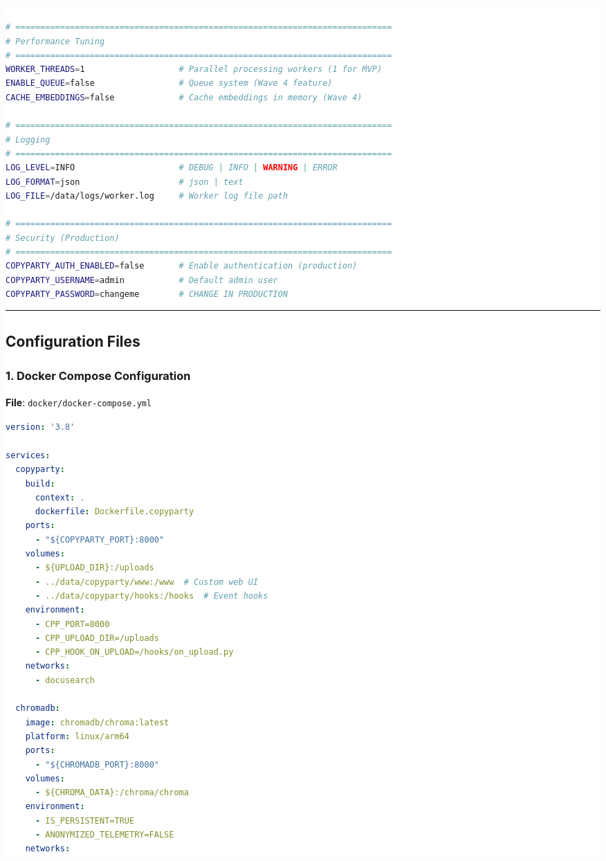 ```bash

# ============================================================================
# Performance Tuning
# ============================================================================
WORKER_THREADS=1                   # Parallel processing workers (1 for MVP)
ENABLE_QUEUE=false                 # Queue system (Wave 4 feature)
CACHE_EMBEDDINGS=false             # Cache embeddings in memory (Wave 4)

# ============================================================================
# Logging
# ============================================================================
LOG_LEVEL=INFO                     # DEBUG | INFO | WARNING | ERROR
LOG_FORMAT=json                    # json | text
LOG_FILE=/data/logs/worker.log     # Worker log file path

# ============================================================================
# Security (Production)
# ============================================================================
COPYPARTY_AUTH_ENABLED=false       # Enable authentication (production)
COPYPARTY_USERNAME=admin           # Default admin user
COPYPARTY_PASSWORD=changeme        # CHANGE IN PRODUCTION
```

---

## Configuration Files

### 1. Docker Compose Configuration

**File**: `docker/docker-compose.yml`

```yaml
version: '3.8'

services:
  copyparty:
    build:
      context: .
      dockerfile: Dockerfile.copyparty
    ports:
      - "${COPYPARTY_PORT}:8000"
    volumes:
      - ${UPLOAD_DIR}:/uploads
      - ../data/copyparty/www:/www  # Custom web UI
      - ../data/copyparty/hooks:/hooks  # Event hooks
    environment:
      - CPP_PORT=8000
      - CPP_UPLOAD_DIR=/uploads
      - CPP_HOOK_ON_UPLOAD=/hooks/on_upload.py
    networks:
      - docusearch

  chromadb:
    image: chromadb/chroma:latest
    platform: linux/arm64
    ports:
      - "${CHROMADB_PORT}:8000"
    volumes:
      - ${CHROMA_DATA}:/chroma/chroma
    environment:
      - IS_PERSISTENT=TRUE
      - ANONYMIZED_TELEMETRY=FALSE
    networks:
```